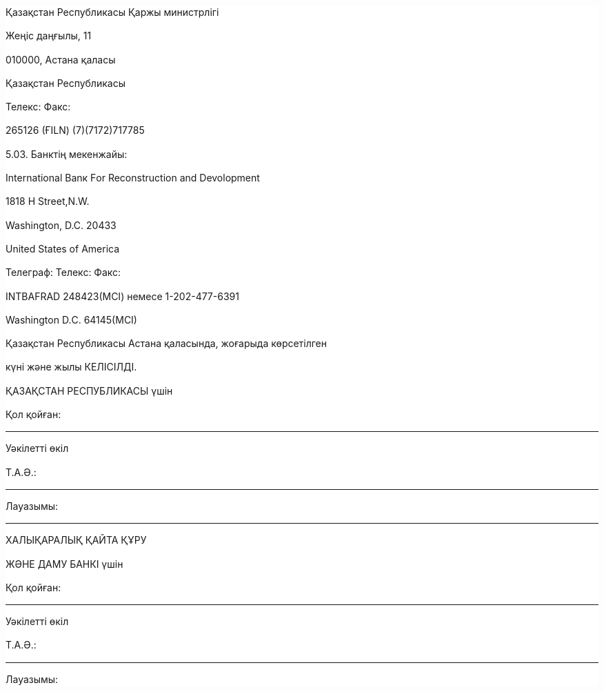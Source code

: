Қазақстан Республикасы Қаржы министрлігі

Жеңіс даңғылы, 11

010000, Астана қаласы

Қазақстан Республикасы

Телекс: Факс:

265126 (ҒІLN) (7)(7172)717785

5.03. Банктің мекенжайы:

Іntеrnatіоnаl Ваnк Fоr Reconstruction and Devolopment

1818 H Street,N.W.

Washington, D.C. 20433

United States of America

Телеграф: Телекс: Факс:

INTBAFRAD 248423(МСІ) немесе 1-202-477-6391

Washington D.С. 64145(МСІ)

Қазақстан Республикасы Астана қаласында, жоғарыда көрсетілген

күні және жылы КЕЛІСІЛДІ.

ҚАЗАҚСТАН РЕСПУБЛИКАСЫ үшін

Қол қойған:

_________________________________

Уәкілетті өкіл

Т.А.Ә.:

_________________________________

Лауазымы:

_________________________________

ХАЛЫҚАРАЛЫҚ ҚАЙТА ҚҰРУ

ЖӘНЕ ДАМУ БАНКІ үшін

Қол қойған:

_________________________________

Уәкілетті өкіл

Т.А.Ә.:

_________________________________

Лауазымы:
